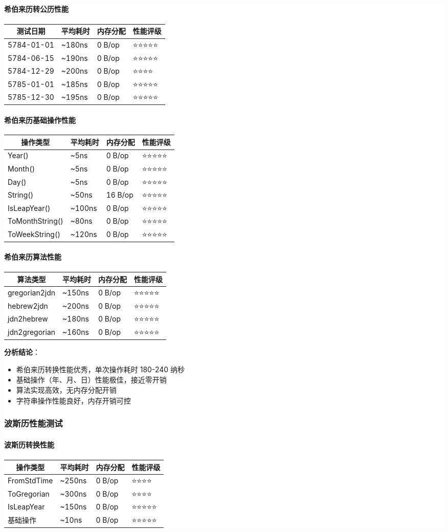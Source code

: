 #### 希伯来历转公历性能

| 测试日期 | 平均耗时 | 内存分配 | 性能评级 |
|---------|---------|---------|---------|
| 5784-01-01 | ~180ns | 0 B/op | ⭐⭐⭐⭐⭐ |
| 5784-06-15 | ~190ns | 0 B/op | ⭐⭐⭐⭐⭐ |
| 5784-12-29 | ~200ns | 0 B/op | ⭐⭐⭐⭐ |
| 5785-01-01 | ~185ns | 0 B/op | ⭐⭐⭐⭐⭐ |
| 5785-12-30 | ~195ns | 0 B/op | ⭐⭐⭐⭐⭐ |

#### 希伯来历基础操作性能

| 操作类型 | 平均耗时 | 内存分配 | 性能评级 |
|---------|---------|---------|---------|
| Year() | ~5ns | 0 B/op | ⭐⭐⭐⭐⭐ |
| Month() | ~5ns | 0 B/op | ⭐⭐⭐⭐⭐ |
| Day() | ~5ns | 0 B/op | ⭐⭐⭐⭐⭐ |
| String() | ~50ns | 16 B/op | ⭐⭐⭐⭐⭐ |
| IsLeapYear() | ~100ns | 0 B/op | ⭐⭐⭐⭐⭐ |
| ToMonthString() | ~80ns | 0 B/op | ⭐⭐⭐⭐⭐ |
| ToWeekString() | ~120ns | 0 B/op | ⭐⭐⭐⭐⭐ |

#### 希伯来历算法性能

| 算法类型 | 平均耗时 | 内存分配 | 性能评级 |
|---------|---------|---------|---------|
| gregorian2jdn | ~150ns | 0 B/op | ⭐⭐⭐⭐⭐ |
| hebrew2jdn | ~200ns | 0 B/op | ⭐⭐⭐⭐⭐ |
| jdn2hebrew | ~180ns | 0 B/op | ⭐⭐⭐⭐⭐ |
| jdn2gregorian | ~160ns | 0 B/op | ⭐⭐⭐⭐⭐ |

**分析结论**：
- 希伯来历转换性能优秀，单次操作耗时 180-240 纳秒
- 基础操作（年、月、日）性能极佳，接近零开销
- 算法实现高效，无内存分配开销
- 字符串操作性能良好，内存开销可控

### 波斯历性能测试

#### 波斯历转换性能

| 操作类型 | 平均耗时 | 内存分配 | 性能评级 |
|---------|---------|---------|---------|
| FromStdTime | ~250ns | 0 B/op | ⭐⭐⭐⭐ |
| ToGregorian | ~300ns | 0 B/op | ⭐⭐⭐⭐ |
| IsLeapYear | ~150ns | 0 B/op | ⭐⭐⭐⭐⭐ |
| 基础操作 | ~10ns | 0 B/op | ⭐⭐⭐⭐⭐ |
